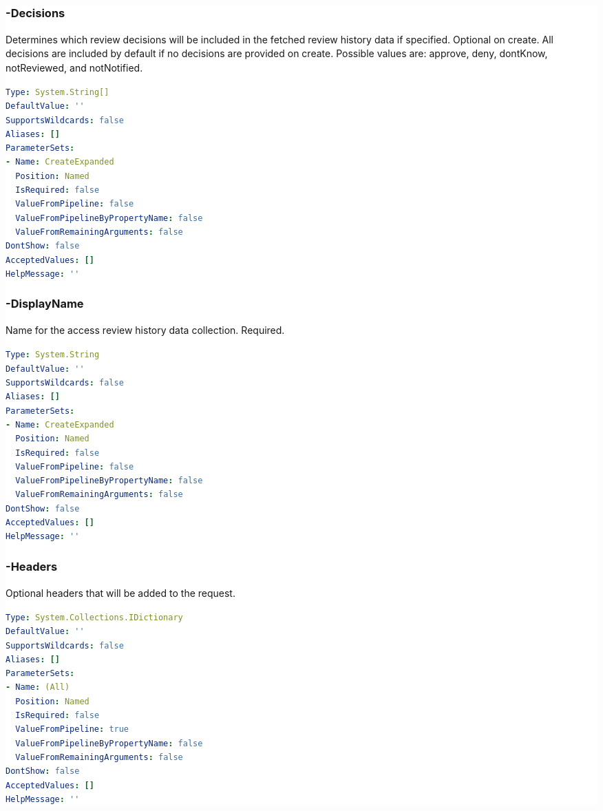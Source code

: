 ### -Decisions

Determines which review decisions will be included in the fetched review history data if specified.
Optional on create.
All decisions are included by default if no decisions are provided on create.
Possible values are: approve, deny, dontKnow, notReviewed, and notNotified.

```yaml
Type: System.String[]
DefaultValue: ''
SupportsWildcards: false
Aliases: []
ParameterSets:
- Name: CreateExpanded
  Position: Named
  IsRequired: false
  ValueFromPipeline: false
  ValueFromPipelineByPropertyName: false
  ValueFromRemainingArguments: false
DontShow: false
AcceptedValues: []
HelpMessage: ''
```

### -DisplayName

Name for the access review history data collection.
Required.

```yaml
Type: System.String
DefaultValue: ''
SupportsWildcards: false
Aliases: []
ParameterSets:
- Name: CreateExpanded
  Position: Named
  IsRequired: false
  ValueFromPipeline: false
  ValueFromPipelineByPropertyName: false
  ValueFromRemainingArguments: false
DontShow: false
AcceptedValues: []
HelpMessage: ''
```

### -Headers

Optional headers that will be added to the request.

```yaml
Type: System.Collections.IDictionary
DefaultValue: ''
SupportsWildcards: false
Aliases: []
ParameterSets:
- Name: (All)
  Position: Named
  IsRequired: false
  ValueFromPipeline: true
  ValueFromPipelineByPropertyName: false
  ValueFromRemainingArguments: false
DontShow: false
AcceptedValues: []
HelpMessage: ''
```
